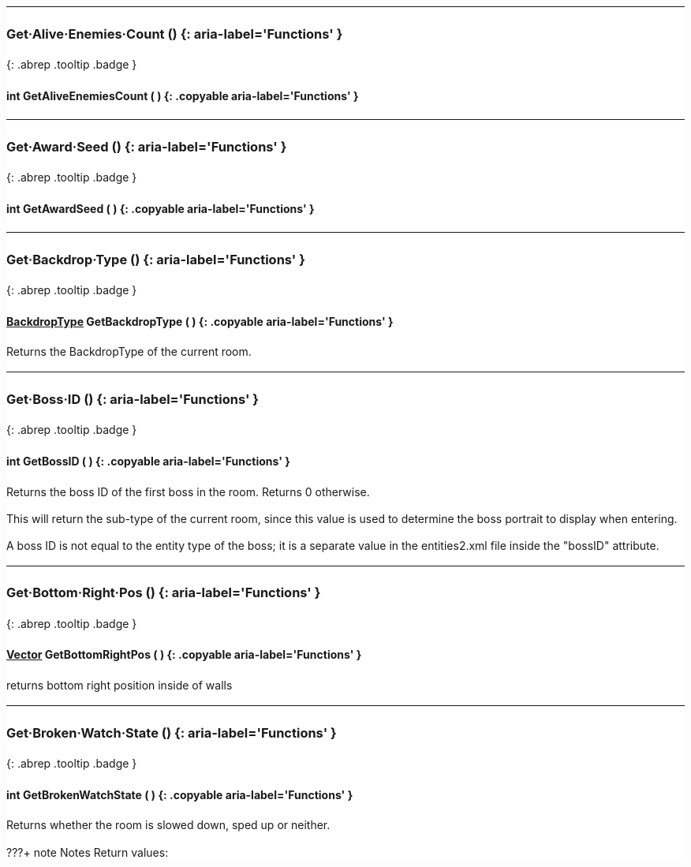 ___
### Get·Alive·Enemies·Count () {: aria-label='Functions' }
[ ](#){: .abrep .tooltip .badge }
#### int GetAliveEnemiesCount ( ) {: .copyable aria-label='Functions' }

___
### Get·Award·Seed () {: aria-label='Functions' }
[ ](#){: .abrep .tooltip .badge }
#### int GetAwardSeed ( ) {: .copyable aria-label='Functions' }

___
### Get·Backdrop·Type () {: aria-label='Functions' }
[ ](#){: .abrep .tooltip .badge }
#### [BackdropType](enums/BackdropType.md) GetBackdropType ( ) {: .copyable aria-label='Functions' }

Returns the BackdropType of the current room.

___
### Get·Boss·ID () {: aria-label='Functions' }
[ ](#){: .abrep .tooltip .badge }
#### int GetBossID ( ) {: .copyable aria-label='Functions' }
Returns the boss ID of the first boss in the room. Returns 0 otherwise.

This will return the sub-type of the current room, since this value is used to determine the boss portrait to display when entering.

A boss ID is not equal to the entity type of the boss; it is a separate value in the entities2.xml file inside the "bossID" attribute.
___
### Get·Bottom·Right·Pos () {: aria-label='Functions' }
[ ](#){: .abrep .tooltip .badge }
#### [Vector](Vector.md) GetBottomRightPos ( ) {: .copyable aria-label='Functions' }
returns bottom right position inside of walls
___
### Get·Broken·Watch·State () {: aria-label='Functions' }
[ ](#){: .abrep .tooltip .badge }
#### int GetBrokenWatchState ( ) {: .copyable aria-label='Functions' }

Returns whether the room is slowed down, sped up or neither.

???+ note Notes
    Return values:
